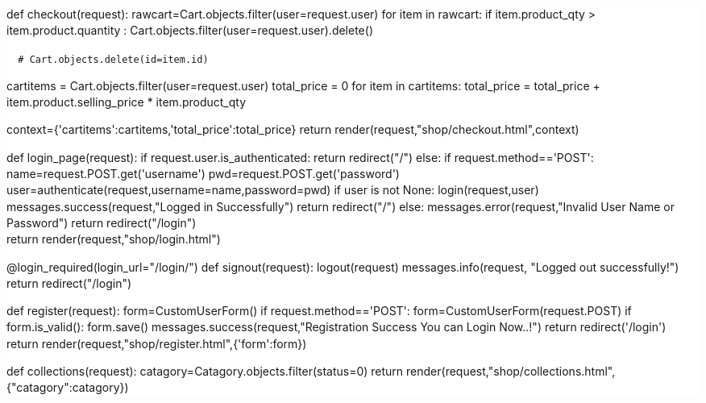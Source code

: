 def checkout(request):
  rawcart=Cart.objects.filter(user=request.user)
  for item in rawcart:
    if item.product_qty > item.product.quantity :
      Cart.objects.filter(user=request.user).delete()

      # Cart.objects.delete(id=item.id)

  cartitems = Cart.objects.filter(user=request.user)
  total_price = 0
  for item in cartitems:
    total_price = total_price + item.product.selling_price * item.product_qty    

  context={'cartitems':cartitems,'total_price':total_price}
  return render(request,"shop/checkout.html",context)

def login_page(request):
  if request.user.is_authenticated:
    return redirect("/")
  else:
    if request.method=='POST':
       name=request.POST.get('username')
       pwd=request.POST.get('password')
       user=authenticate(request,username=name,password=pwd)
       if user is not None:
          login(request,user)
          messages.success(request,"Logged in Successfully")
          return redirect("/")
       else:
          messages.error(request,"Invalid User Name or Password")
          return redirect("/login")   
    return render(request,"shop/login.html")


@login_required(login_url="/login/")
def signout(request):
    logout(request)
    messages.info(request, "Logged out successfully!")
    return redirect("/login")

def register(request):
    form=CustomUserForm()
    if request.method=='POST':
       form=CustomUserForm(request.POST)
       if form.is_valid():
          form.save()
          messages.success(request,"Registration Success You can Login Now..!")
          return redirect('/login')
    return render(request,"shop/register.html",{'form':form})

def collections(request):
    catagory=Catagory.objects.filter(status=0)
    return render(request,"shop/collections.html",{"catagory":catagory})
